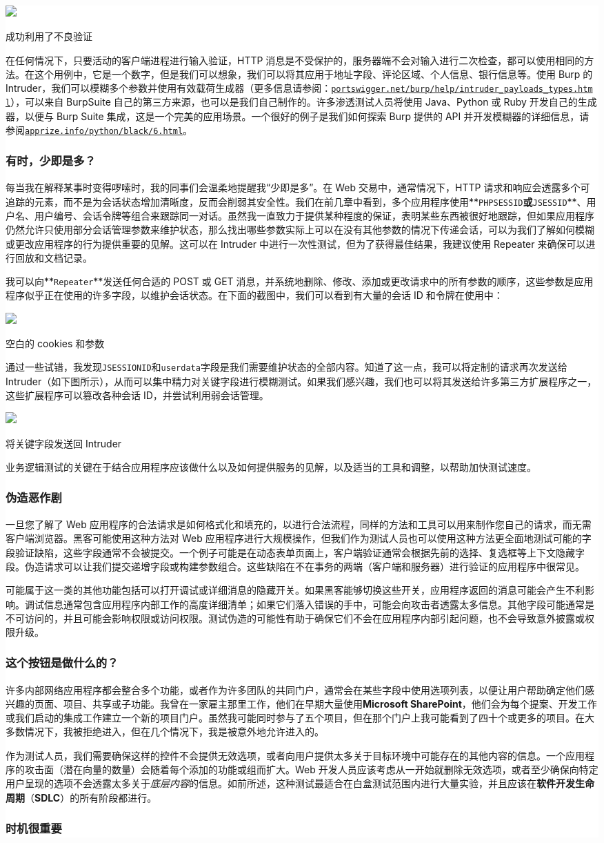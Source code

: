 ![](img/B03918_11_07.png)

成功利用了不良验证

在任何情况下，只要活动的客户端进程进行输入验证，HTTP 消息是不受保护的，服务器端不会对输入进行二次检查，都可以使用相同的方法。在这个用例中，它是一个数字，但是我们可以想象，我们可以将其应用于地址字段、评论区域、个人信息、银行信息等。使用 Burp 的 Intruder，我们可以模糊多个参数并使用有效载荷生成器（更多信息请参阅：[`portswigger.net/burp/help/intruder_payloads_types.html`](https://portswigger.net/burp/help/intruder_payloads_types.html)），可以来自 BurpSuite 自己的第三方来源，也可以是我们自己制作的。许多渗透测试人员将使用 Java、Python 或 Ruby 开发自己的生成器，以便与 Burp Suite 集成，这是一个完美的应用场景。一个很好的例子是我们如何探索 Burp 提供的 API 并开发模糊器的详细信息，请参阅[`apprize.info/python/black/6.html`](http://apprize.info/python/black/6.html)。

### 有时，少即是多？

每当我在解释某事时变得啰嗦时，我的同事们会温柔地提醒我“少即是多”。在 Web 交易中，通常情况下，HTTP 请求和响应会透露多个可追踪的元素，而不是为会话状态增加清晰度，反而会削弱其安全性。我们在前几章中看到，多个应用程序使用**`PHPSESSID`**或**`JSESSID`**、用户名、用户编号、会话令牌等组合来跟踪同一对话。虽然我一直致力于提供某种程度的保证，表明某些东西被很好地跟踪，但如果应用程序仍然允许只使用部分会话管理参数来维护状态，那么找出哪些参数实际上可以在没有其他参数的情况下传递会话，可以为我们了解如何模糊或更改应用程序的行为提供重要的见解。这可以在 Intruder 中进行一次性测试，但为了获得最佳结果，我建议使用 Repeater 来确保可以进行回放和文档记录。

我可以向**`Repeater`**发送任何合适的 POST 或 GET 消息，并系统地删除、修改、添加或更改请求中的所有参数的顺序，这些参数是应用程序似乎正在使用的许多字段，以维护会话状态。在下面的截图中，我们可以看到有大量的会话 ID 和令牌在使用中：

![](img/B03918_11_08.png)

空白的 cookies 和参数

通过一些试错，我发现`JSESSIONID`和`userdata`字段是我们需要维护状态的全部内容。知道了这一点，我可以将定制的请求再次发送给 Intruder（如下图所示），从而可以集中精力对关键字段进行模糊测试。如果我们感兴趣，我们也可以将其发送给许多第三方扩展程序之一，这些扩展程序可以篡改各种会话 ID，并尝试利用弱会话管理。

![](img/B03918_11_09.png)

将关键字段发送回 Intruder

业务逻辑测试的关键在于结合应用程序应该做什么以及如何提供服务的见解，以及适当的工具和调整，以帮助加快测试速度。

### 伪造恶作剧

一旦您了解了 Web 应用程序的合法请求是如何格式化和填充的，以进行合法流程，同样的方法和工具可以用来制作您自己的请求，而无需客户端浏览器。黑客可能使用这种方法对 Web 应用程序进行大规模操作，但我们作为测试人员也可以使用这种方法更全面地测试可能的字段验证缺陷，这些字段通常不会被提交。一个例子可能是在动态表单页面上，客户端验证通常会根据先前的选择、复选框等上下文隐藏字段。伪造请求可以让我们提交递增字段或构建参数组合。这些缺陷在不在事务的两端（客户端和服务器）进行验证的应用程序中很常见。

可能属于这一类的其他功能包括可以打开调试或详细消息的隐藏开关。如果黑客能够切换这些开关，应用程序返回的消息可能会产生不利影响。调试信息通常包含应用程序内部工作的高度详细清单；如果它们落入错误的手中，可能会向攻击者透露太多信息。其他字段可能通常是不可访问的，并且可能会影响权限或访问权限。测试伪造的可能性有助于确保它们不会在应用程序内部引起问题，也不会导致意外披露或权限升级。

### 这个按钮是做什么的？

许多内部网络应用程序都会整合多个功能，或者作为许多团队的共同门户，通常会在某些字段中使用选项列表，以便让用户帮助确定他们感兴趣的页面、项目、共享或子功能。我曾在一家雇主那里工作，他们在早期大量使用**Microsoft SharePoint**，他们会为每个提案、开发工作或我们启动的集成工作建立一个新的项目门户。虽然我可能同时参与了五个项目，但在那个门户上我可能看到了四十个或更多的项目。在大多数情况下，我被拒绝进入，但在几个情况下，我是被意外地允许进入的。

作为测试人员，我们需要确保这样的控件不会提供无效选项，或者向用户提供太多关于目标环境中可能存在的其他内容的信息。一个应用程序的攻击面（潜在向量的数量）会随着每个添加的功能或组而扩大。Web 开发人员应该考虑从一开始就删除无效选项，或者至少确保向特定用户呈现的选项不会透露太多关于*底层内容*的信息。如前所述，这种测试最适合在白盒测试范围内进行大量实验，并且应该在**软件开发生命周期**（**SDLC**）的所有阶段都进行。

### 时机很重要
